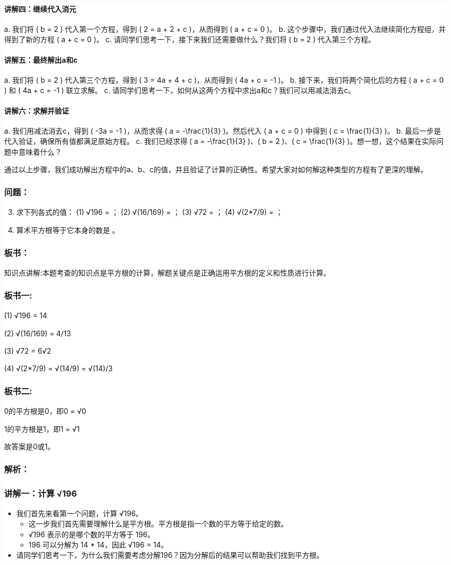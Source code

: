 #### 讲解四：继续代入消元
a. 我们将 \( b = 2 \) 代入第一个方程，得到 \( 2 = a + 2 + c \)，从而得到 \( a + c = 0 \)。
b. 这个步骤中，我们通过代入法继续简化方程组，并得到了新的方程 \( a + c = 0 \)。
c. 请同学们思考一下，接下来我们还需要做什么？我们将 \( b = 2 \) 代入第三个方程。

#### 讲解五：最终解出a和c
a. 我们将 \( b = 2 \) 代入第三个方程，得到 \( 3 = 4a + 4 + c \)，从而得到 \( 4a + c = -1 \)。
b. 接下来，我们将两个简化后的方程 \( a + c = 0 \) 和 \( 4a + c = -1 \) 联立求解。
c. 请同学们思考一下，如何从这两个方程中求出a和c？我们可以用减法消去c。

#### 讲解六：求解并验证
a. 我们用减法消去c，得到 \( -3a = -1 \)，从而求得 \( a = -\frac{1}{3} \)。然后代入 \( a + c = 0 \) 中得到 \( c = \frac{1}{3} \)。
b. 最后一步是代入验证，确保所有值都满足原始方程。
c. 我们已经求得 \( a = -\frac{1}{3} \)、\( b = 2 \)、\( c = \frac{1}{3} \)。想一想，这个结果在实际问题中意味着什么？

通过以上步骤，我们成功解出方程中的a、b、c的值，并且验证了计算的正确性。希望大家对如何解这种类型的方程有了更深的理解。
### 问题：
3. 求下列各式的值：
(1) √196 = ；
(2) √(16/169) = ；
(3) √72 = ；
(4) √(2*7/9) = ；

4. 算术平方根等于它本身的数是 。
### 板书：
知识点讲解:本题考查的知识点是平方根的计算，解题关键点是正确运用平方根的定义和性质进行计算。

### 板书一:
(1) √196 = 14

(2) √(16/169) = 4/13

(3) √72 = 6√2

(4) √(2*7/9) = √(14/9) = √(14)/3

### 板书二:
0的平方根是0，即0 = √0

1的平方根是1，即1 = √1

故答案是0或1。
### 解析：
### 讲解一：计算 √196
- 我们首先来看第一个问题，计算 √196。
    - 这一步我们首先需要理解什么是平方根。平方根是指一个数的平方等于给定的数。
    - √196 表示的是哪个数的平方等于 196。
    - 196 可以分解为 14 * 14，因此 √196 = 14。
- 请同学们思考一下，为什么我们需要考虑分解196？因为分解后的结果可以帮助我们找到平方根。
